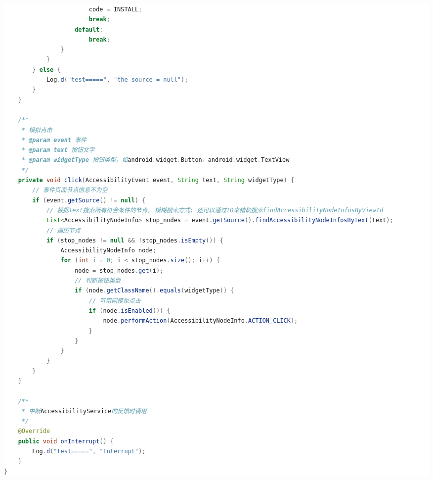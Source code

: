 ```java
                        code = INSTALL;
                        break;
                    default:
                        break;
                }
            }
        } else {
            Log.d("test=====", "the source = null");
        }
    }

    /**
     * 模拟点击
     * @param event 事件
     * @param text 按钮文字
     * @param widgetType 按钮类型，如android.widget.Button，android.widget.TextView
     */
    private void click(AccessibilityEvent event, String text, String widgetType) {
        // 事件页面节点信息不为空
        if (event.getSource() != null) {
            // 根据Text搜索所有符合条件的节点, 模糊搜索方式; 还可以通过ID来精确搜索findAccessibilityNodeInfosByViewId
            List<AccessibilityNodeInfo> stop_nodes = event.getSource().findAccessibilityNodeInfosByText(text);
            // 遍历节点
            if (stop_nodes != null && !stop_nodes.isEmpty()) {
                AccessibilityNodeInfo node;
                for (int i = 0; i < stop_nodes.size(); i++) {
                    node = stop_nodes.get(i);
                    // 判断按钮类型
                    if (node.getClassName().equals(widgetType)) {
                        // 可用则模拟点击
                        if (node.isEnabled()) {
                            node.performAction(AccessibilityNodeInfo.ACTION_CLICK);
                        }
                    }
                }
            }
        }
    }

    /**
     * 中断AccessibilityService的反馈时调用
     */
    @Override
    public void onInterrupt() {
        Log.d("test=====", "Interrupt");
    }
}

```
